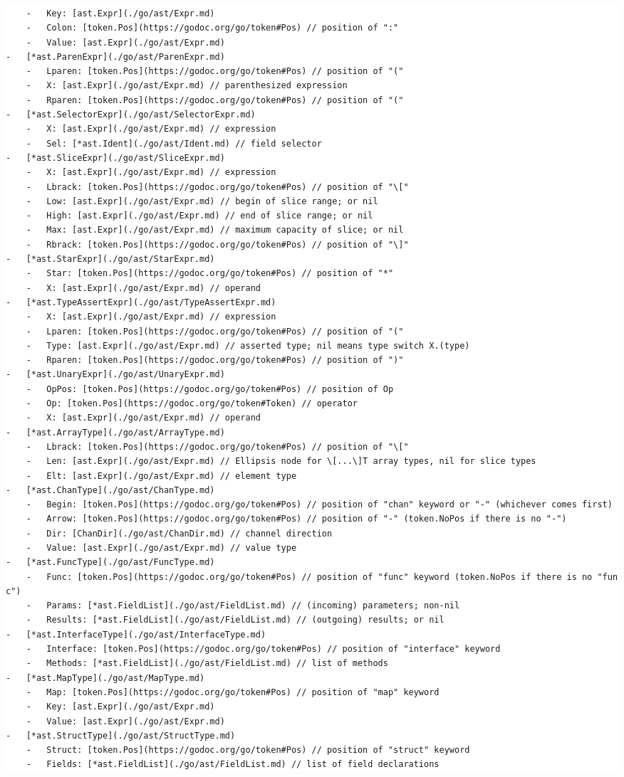 		-	Key: [ast.Expr](./go/ast/Expr.md)
		-	Colon: [token.Pos](https://godoc.org/go/token#Pos) // position of ":"
		-	Value: [ast.Expr](./go/ast/Expr.md)
	-	[*ast.ParenExpr](./go/ast/ParenExpr.md)
		-	Lparen: [token.Pos](https://godoc.org/go/token#Pos) // position of "("
		-	X: [ast.Expr](./go/ast/Expr.md) // parenthesized expression
		-	Rparen: [token.Pos](https://godoc.org/go/token#Pos) // position of "("
	-	[*ast.SelectorExpr](./go/ast/SelectorExpr.md)
		-	X: [ast.Expr](./go/ast/Expr.md) // expression
		-	Sel: [*ast.Ident](./go/ast/Ident.md) // field selector
	-	[*ast.SliceExpr](./go/ast/SliceExpr.md)
		-	X: [ast.Expr](./go/ast/Expr.md) // expression
		-	Lbrack: [token.Pos](https://godoc.org/go/token#Pos) // position of "\["
		-	Low: [ast.Expr](./go/ast/Expr.md) // begin of slice range; or nil
		-	High: [ast.Expr](./go/ast/Expr.md) // end of slice range; or nil
		-	Max: [ast.Expr](./go/ast/Expr.md) // maximum capacity of slice; or nil
		-	Rbrack: [token.Pos](https://godoc.org/go/token#Pos) // position of "\]"
	-	[*ast.StarExpr](./go/ast/StarExpr.md)
		-	Star: [token.Pos](https://godoc.org/go/token#Pos) // position of "*"
		-	X: [ast.Expr](./go/ast/Expr.md) // operand
	-	[*ast.TypeAssertExpr](./go/ast/TypeAssertExpr.md)
		-	X: [ast.Expr](./go/ast/Expr.md) // expression
		-	Lparen: [token.Pos](https://godoc.org/go/token#Pos) // position of "("
		-	Type: [ast.Expr](./go/ast/Expr.md) // asserted type; nil means type switch X.(type)
		-	Rparen: [token.Pos](https://godoc.org/go/token#Pos) // position of ")"
	-	[*ast.UnaryExpr](./go/ast/UnaryExpr.md)
		-	OpPos: [token.Pos](https://godoc.org/go/token#Pos) // position of Op
		-	Op: [token.Pos](https://godoc.org/go/token#Token) // operator
		-	X: [ast.Expr](./go/ast/Expr.md) // operand
	-	[*ast.ArrayType](./go/ast/ArrayType.md)
		-	Lbrack: [token.Pos](https://godoc.org/go/token#Pos) // position of "\["
		-	Len: [ast.Expr](./go/ast/Expr.md) // Ellipsis node for \[...\]T array types, nil for slice types
		-	Elt: [ast.Expr](./go/ast/Expr.md) // element type
	-	[*ast.ChanType](./go/ast/ChanType.md)
		-	Begin: [token.Pos](https://godoc.org/go/token#Pos) // position of "chan" keyword or "-" (whichever comes first)
		-	Arrow: [token.Pos](https://godoc.org/go/token#Pos) // position of "-" (token.NoPos if there is no "-")
		-	Dir: [ChanDir](./go/ast/ChanDir.md) // channel direction
		-	Value: [ast.Expr](./go/ast/Expr.md) // value type
	-	[*ast.FuncType](./go/ast/FuncType.md)
		-	Func: [token.Pos](https://godoc.org/go/token#Pos) // position of "func" keyword (token.NoPos if there is no "func")
		-	Params: [*ast.FieldList](./go/ast/FieldList.md) // (incoming) parameters; non-nil
		-	Results: [*ast.FieldList](./go/ast/FieldList.md) // (outgoing) results; or nil
	-	[*ast.InterfaceType](./go/ast/InterfaceType.md)
		-	Interface: [token.Pos](https://godoc.org/go/token#Pos) // position of "interface" keyword
		-	Methods: [*ast.FieldList](./go/ast/FieldList.md) // list of methods
	-	[*ast.MapType](./go/ast/MapType.md)
		-	Map: [token.Pos](https://godoc.org/go/token#Pos) // position of "map" keyword
		-	Key: [ast.Expr](./go/ast/Expr.md)
		-	Value: [ast.Expr](./go/ast/Expr.md)
	-	[*ast.StructType](./go/ast/StructType.md)
		-	Struct: [token.Pos](https://godoc.org/go/token#Pos) // position of "struct" keyword
		-	Fields: [*ast.FieldList](./go/ast/FieldList.md) // list of field declarations
